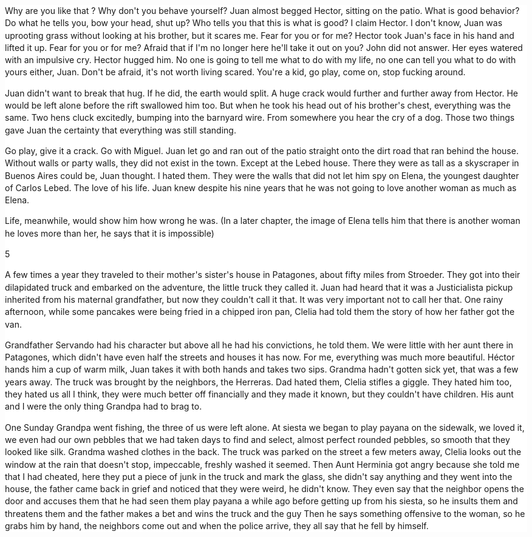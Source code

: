 Why are you like that ? Why don't you behave yourself? Juan almost begged Hector, sitting on the patio. What is good behavior? Do what he tells you, bow your head, shut up? Who tells you that this is what is good? I claim Hector. I don't know, Juan was uprooting grass without looking at his brother, but it scares me. Fear for you or for me? Hector took Juan's face in his hand and lifted it up. Fear for you or for me? Afraid that if I'm no longer here he'll take it out on you? John did not answer. Her eyes watered with an impulsive cry. Hector hugged him. No one is going to tell me what to do with my life, no one can tell you what to do with yours either, Juan. Don't be afraid, it's not worth living scared. You're a kid, go play, come on, stop fucking around.

Juan didn't want to break that hug. If he did, the earth would split. A huge crack would further and further away from Hector. He would be left alone before the rift swallowed him too. But when he took his head out of his brother's chest, everything was the same. Two hens cluck excitedly, bumping into the barnyard wire. From somewhere you hear the cry of a dog. Those two things gave Juan the certainty that everything was still standing.

Go play, give it a crack. Go with Miguel. Juan let go and ran out of the patio straight onto the dirt road that ran behind the house. Without walls or party walls, they did not exist in the town. Except at the Lebed house. There they were as tall as a skyscraper in Buenos Aires could be, Juan thought. I hated them. They were the walls that did not let him spy on Elena, the youngest daughter of Carlos Lebed. The love of his life. Juan knew despite his nine years that he was not going to love another woman as much as Elena.

Life, meanwhile, would show him how wrong he was. (In a later chapter, the image of Elena tells him that there is another woman he loves more than her, he says that it is impossible)

5

A few times a year they traveled to their mother's sister's house in Patagones, about fifty miles from Stroeder. They got into their dilapidated truck and embarked on the adventure, the little truck they called it. Juan had heard that it was a Justicialista pickup inherited from his maternal grandfather, but now they couldn't call it that. It was very important not to call her that. One rainy afternoon, while some pancakes were being fried in a chipped iron pan, Clelia had told them the story of how her father got the van.

Grandfather Servando had his character but above all he had his convictions, he told them. We were little with her aunt there in Patagones, which didn't have even half the streets and houses it has now. For me, everything was much more beautiful. Héctor hands him a cup of warm milk, Juan takes it with both hands and takes two sips. Grandma hadn't gotten sick yet, that was a few years away. The truck was brought by the neighbors, the Herreras. Dad hated them, Clelia stifles a giggle. They hated him too, they hated us all I think, they were much better off financially and they made it known, but they couldn't have children. His aunt and I were the only thing Grandpa had to brag to.

One Sunday Grandpa went fishing, the three of us were left alone. At siesta we began to play payana on the sidewalk, we loved it, we even had our own pebbles that we had taken days to find and select, almost perfect rounded pebbles, so smooth that they looked like silk. Grandma washed clothes in the back. The truck was parked on the street a few meters away, Clelia looks out the window at the rain that doesn't stop, impeccable, freshly washed it seemed. Then Aunt Herminia got angry because she told me that I had cheated, here they put a piece of junk in the truck and mark the glass, she didn't say anything and they went into the house, the father came back in grief and noticed that they were weird, he didn't know. They even say that the neighbor opens the door and accuses them that he had seen them play payana a while ago before getting up from his siesta, so he insults them and threatens them and the father makes a bet and wins the truck and the guy Then he says something offensive to the woman, so he grabs him by hand, the neighbors come out and when the police arrive, they all say that he fell by himself.
